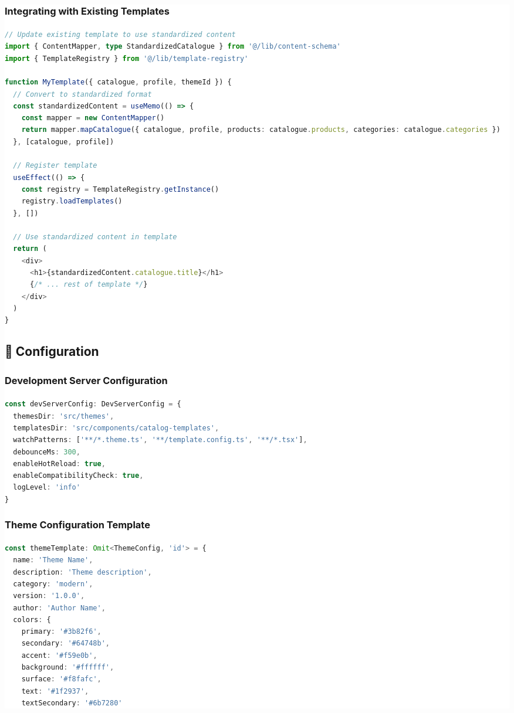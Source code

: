 ### Integrating with Existing Templates

```typescript
// Update existing template to use standardized content
import { ContentMapper, type StandardizedCatalogue } from '@/lib/content-schema'
import { TemplateRegistry } from '@/lib/template-registry'

function MyTemplate({ catalogue, profile, themeId }) {
  // Convert to standardized format
  const standardizedContent = useMemo(() => {
    const mapper = new ContentMapper()
    return mapper.mapCatalogue({ catalogue, profile, products: catalogue.products, categories: catalogue.categories })
  }, [catalogue, profile])

  // Register template
  useEffect(() => {
    const registry = TemplateRegistry.getInstance()
    registry.loadTemplates()
  }, [])

  // Use standardized content in template
  return (
    <div>
      <h1>{standardizedContent.catalogue.title}</h1>
      {/* ... rest of template */}
    </div>
  )
}
```

## 🔧 Configuration

### Development Server Configuration

```typescript
const devServerConfig: DevServerConfig = {
  themesDir: 'src/themes',
  templatesDir: 'src/components/catalog-templates',
  watchPatterns: ['**/*.theme.ts', '**/template.config.ts', '**/*.tsx'],
  debounceMs: 300,
  enableHotReload: true,
  enableCompatibilityCheck: true,
  logLevel: 'info'
}
```

### Theme Configuration Template

```typescript
const themeTemplate: Omit<ThemeConfig, 'id'> = {
  name: 'Theme Name',
  description: 'Theme description',
  category: 'modern',
  version: '1.0.0',
  author: 'Author Name',
  colors: {
    primary: '#3b82f6',
    secondary: '#64748b',
    accent: '#f59e0b',
    background: '#ffffff',
    surface: '#f8fafc',
    text: '#1f2937',
    textSecondary: '#6b7280'
```